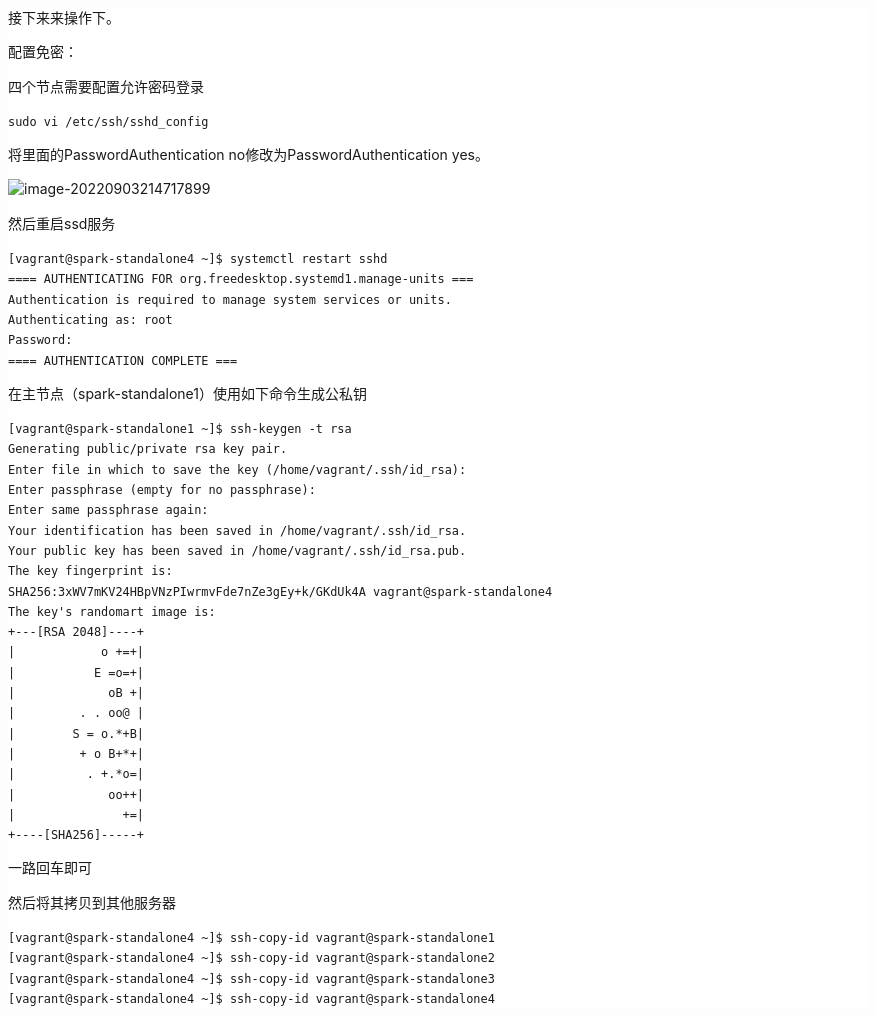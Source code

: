 接下来来操作下。

配置免密：

四个节点需要配置允许密码登录

```shell
sudo vi /etc/ssh/sshd_config
```

将里面的PasswordAuthentication no修改为PasswordAuthentication yes。

![image-20220903214717899](https://itlab1024-1256529903.cos.ap-beijing.myqcloud.com/202209032147241.png)

然后重启ssd服务

```shell
[vagrant@spark-standalone4 ~]$ systemctl restart sshd
==== AUTHENTICATING FOR org.freedesktop.systemd1.manage-units ===
Authentication is required to manage system services or units.
Authenticating as: root
Password: 
==== AUTHENTICATION COMPLETE ===
```

在主节点（spark-standalone1）使用如下命令生成公私钥

```shell
[vagrant@spark-standalone1 ~]$ ssh-keygen -t rsa
Generating public/private rsa key pair.
Enter file in which to save the key (/home/vagrant/.ssh/id_rsa): 
Enter passphrase (empty for no passphrase): 
Enter same passphrase again: 
Your identification has been saved in /home/vagrant/.ssh/id_rsa.
Your public key has been saved in /home/vagrant/.ssh/id_rsa.pub.
The key fingerprint is:
SHA256:3xWV7mKV24HBpVNzPIwrmvFde7nZe3gEy+k/GKdUk4A vagrant@spark-standalone4
The key's randomart image is:
+---[RSA 2048]----+
|            o +=+|
|           E =o=+|
|             oB +|
|         . . oo@ |
|        S = o.*+B|
|         + o B+*+|
|          . +.*o=|
|             oo++|
|               +=|
+----[SHA256]-----+
```

一路回车即可

然后将其拷贝到其他服务器

```
[vagrant@spark-standalone4 ~]$ ssh-copy-id vagrant@spark-standalone1
[vagrant@spark-standalone4 ~]$ ssh-copy-id vagrant@spark-standalone2
[vagrant@spark-standalone4 ~]$ ssh-copy-id vagrant@spark-standalone3
[vagrant@spark-standalone4 ~]$ ssh-copy-id vagrant@spark-standalone4
```
